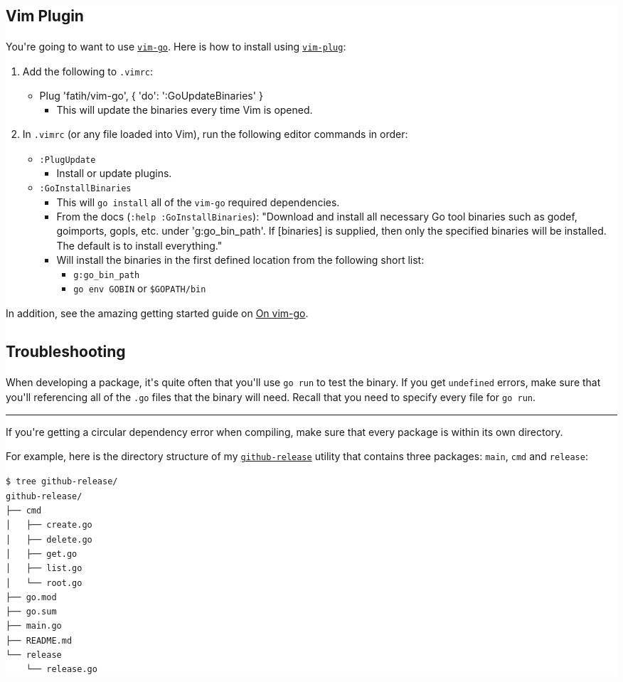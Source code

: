 ## Vim Plugin

You're going to want to use [`vim-go`].  Here is how to install using [`vim-plug`]:

1. Add the following to `.vimrc`:

    - Plug 'fatih/vim-go', { 'do': ':GoUpdateBinaries' }
        + This will update the binaries every time Vim is opened.

1. In `.vimrc` (or any file loaded into Vim), run the following editor commands in order:

    - `:PlugUpdate`
        + Install or update plugins.
    - `:GoInstallBinaries`
        + This will `go install` all of the `vim-go` required dependencies.
        + From the docs (`:help :GoInstallBinaries`): "Download and install all necessary Go tool binaries such as godef, goimports, gopls, etc. under 'g:go_bin_path'. If [binaries] is supplied, then only the specified binaries will be installed. The default is to install everything."
        + Will install the binaries in the first defined location from the following short list:
            - `g:go_bin_path`
            - `go env GOBIN` or `$GOPATH/bin`

In addition, see the amazing getting started guide on [On vim-go].

## Troubleshooting

When developing a package, it's quite often that you'll use `go run` to test the binary.  If you get `undefined` errors, make sure that you'll referencing all of the `.go` files that the binary will need.  Recall that you need to specify every file for `go run`.

---

If you're getting a circular dependency error when compiling, make sure that every package is within its own directory.

For example, here is the directory structure of my [`github-release`] utility that contains three packages: `main`, `cmd` and `release`:

```bash
$ tree github-release/
github-release/
├── cmd
│   ├── create.go
│   ├── delete.go
│   ├── get.go
│   ├── list.go
│   └── root.go
├── go.mod
├── go.sum
├── main.go
├── README.md
└── release
    └── release.go
```


[Install Go]: https://go.dev/doc/install
[`github.com/btoll/stymie`]: https://github.com/btoll/stymie
[Go's getting started tutorial]: https://go.dev/doc/tutorial/getting-started#call
[`go.mod`]: https://go.dev/doc/modules/gomod-ref
[`go.sum`]: https://go.dev/doc/modules/managing-source#repository
[from the docs]: https://go.dev/doc/modules/managing-source#repository
[read more about publishing]: https://go.dev/doc/modules/publishing
[the Go package repository]: https://pkg.go.dev
[`vim-go`]: https://github.com/fatih/vim-go
[`vim-plug`]: https://github.com/junegunn/vim-plug
[niladic]: https://en.wiktionary.org/wiki/niladic
[read more about the `init` function]: https://go.dev/doc/effective_go#init
[embed]: https://pkg.go.dev/embed
[`trivial` package]: https://pkg.go.dev/github.com/btoll/trivial
[`github-release`]: https://github.com/btoll/github-release/
[`Delve`]: https://github.com/go-delve/delve
[the Go blog]: https://go.dev/blog/
[On vim-go]: /2024/11/30/on-vim-go/